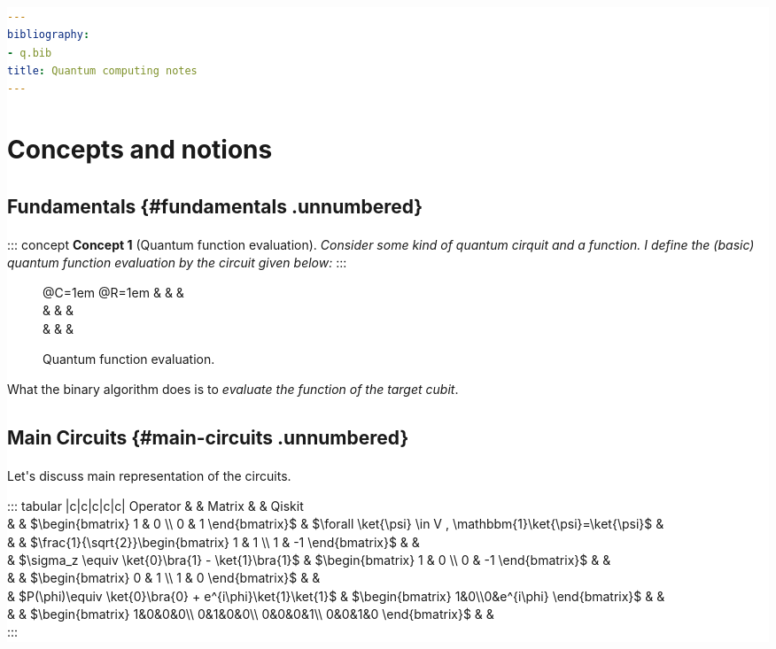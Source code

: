 ```yaml
---
bibliography:
- q.bib
title: Quantum computing notes
---
```


# Concepts and notions

## Fundamentals {#fundamentals .unnumbered}

::: concept
**Concept 1** (Quantum function evaluation). *Consider some kind of
quantum cirquit and a function. I define the *(basic)* quantum function
evaluation by the circuit given below:*
:::

<figure id="fig:function_evaluation">
<p>@C=1em @R=1em<span> &amp; &amp; &amp;<br />
&amp; &amp; &amp;<br />
&amp; &amp; &amp;<br />
</span> <span id="fig:function_evaluation"
label="fig:function_evaluation"></span></p>
<figcaption>Quantum function evaluation.</figcaption>
</figure>

What the binary algorithm does is to *evaluate the function of the
target cubit*.

## Main Circuits {#main-circuits .unnumbered}

Let's discuss main representation of the circuits.

::: tabular
\|c\|c\|c\|c\|c\| Operator & & Matrix & & Qiskit\
& & $\begin{bmatrix} 1 & 0 \\ 0 & 1 \end{bmatrix}$ &
$\forall \ket{\psi} \in V , \mathbbm{1}\ket{\psi}=\ket{\psi}$ &\
& & $\frac{1}{\sqrt{2}}\begin{bmatrix} 1 & 1 \\ 1 & -1 \end{bmatrix}$ &
&\
& $\sigma_z \equiv \ket{0}\bra{1} - \ket{1}\bra{1}$ &
$\begin{bmatrix} 1 & 0 \\ 0 & -1 \end{bmatrix}$ & &\
& & $\begin{bmatrix} 0 & 1 \\ 1 & 0 \end{bmatrix}$ & &\
& $P(\phi)\equiv \ket{0}\bra{0} + e^{i\phi}\ket{1}\ket{1}$ &
$\begin{bmatrix} 1&0\\0&e^{i\phi} \end{bmatrix}$ & &\
& & $\begin{bmatrix}
    1&0&0&0\\
    0&1&0&0\\
    0&0&0&1\\
    0&0&1&0
  \end{bmatrix}$ & &\
:::
